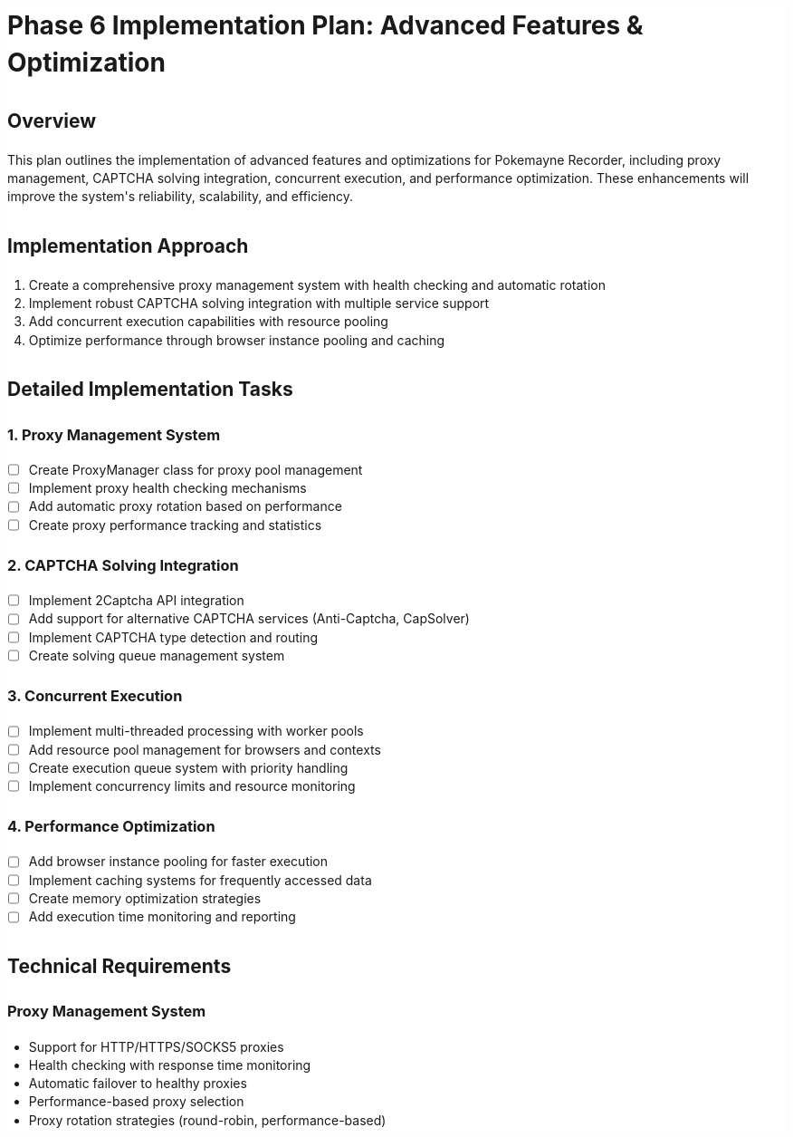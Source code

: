 # Phase 6 Implementation Plan: Advanced Features & Optimization

## Overview
This plan outlines the implementation of advanced features and optimizations for Pokemayne Recorder, including proxy management, CAPTCHA solving integration, concurrent execution, and performance optimization. These enhancements will improve the system's reliability, scalability, and efficiency.

## Implementation Approach
1. Create a comprehensive proxy management system with health checking and automatic rotation
2. Implement robust CAPTCHA solving integration with multiple service support
3. Add concurrent execution capabilities with resource pooling
4. Optimize performance through browser instance pooling and caching

## Detailed Implementation Tasks

### 1. Proxy Management System
- [ ] Create ProxyManager class for proxy pool management
- [ ] Implement proxy health checking mechanisms
- [ ] Add automatic proxy rotation based on performance
- [ ] Create proxy performance tracking and statistics

### 2. CAPTCHA Solving Integration
- [ ] Implement 2Captcha API integration
- [ ] Add support for alternative CAPTCHA services (Anti-Captcha, CapSolver)
- [ ] Implement CAPTCHA type detection and routing
- [ ] Create solving queue management system

### 3. Concurrent Execution
- [ ] Implement multi-threaded processing with worker pools
- [ ] Add resource pool management for browsers and contexts
- [ ] Create execution queue system with priority handling
- [ ] Implement concurrency limits and resource monitoring

### 4. Performance Optimization
- [ ] Add browser instance pooling for faster execution
- [ ] Implement caching systems for frequently accessed data
- [ ] Create memory optimization strategies
- [ ] Add execution time monitoring and reporting

## Technical Requirements

### Proxy Management System
- Support for HTTP/HTTPS/SOCKS5 proxies
- Health checking with response time monitoring
- Automatic failover to healthy proxies
- Performance-based proxy selection
- Proxy rotation strategies (round-robin, performance-based)
